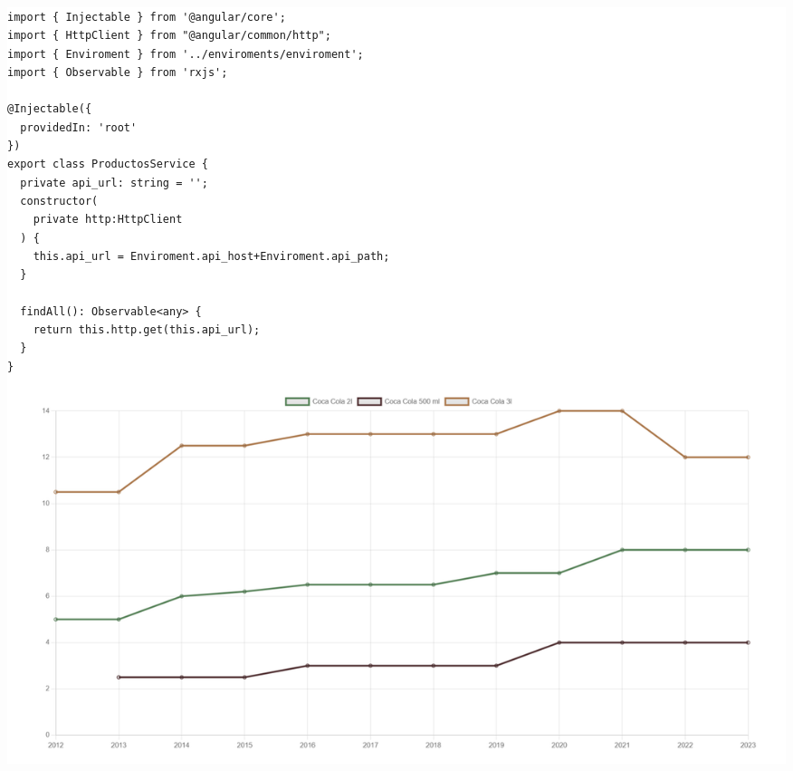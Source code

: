 ```tsx
import { Injectable } from '@angular/core';
import { HttpClient } from "@angular/common/http";
import { Enviroment } from '../enviroments/enviroment';
import { Observable } from 'rxjs';

@Injectable({
  providedIn: 'root'
})
export class ProductosService {
  private api_url: string = '';
  constructor(
    private http:HttpClient
  ) {
    this.api_url = Enviroment.api_host+Enviroment.api_path;
  }

  findAll(): Observable<any> {
    return this.http.get(this.api_url);
  }
}
```

![Untitled](Pra%CC%81ctica%203%20f992f38ddf08475b9050990c50b76452/Untitled%202.png)

